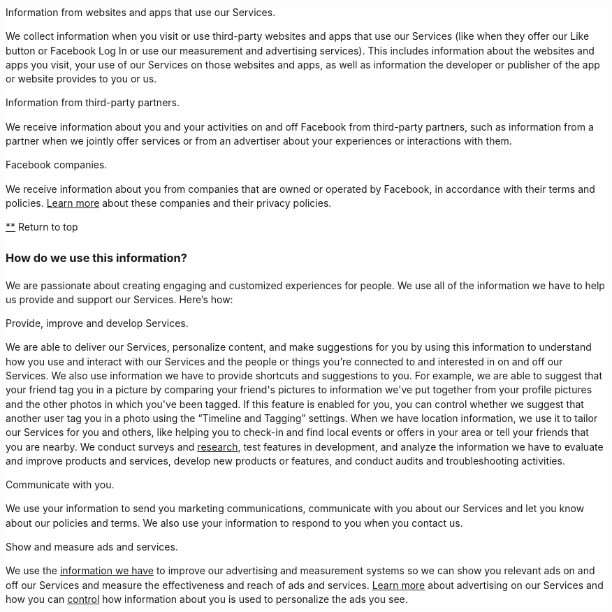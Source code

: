 Information from websites and apps that use our Services.

We collect information when you visit or use third-party websites and apps that use our Services (like when they offer our Like button or Facebook Log In or use our measurement and advertising services). This includes information about the websites and apps you visit, your use of our Services on those websites and apps, as well as information the developer or publisher of the app or website provides to you or us.

Information from third-party partners.

We receive information about you and your activities on and off Facebook from third-party partners, such as information from a partner when we jointly offer services or from an advertiser about your experiences or interactions with them.

Facebook companies.

We receive information about you from companies that are owned or operated by Facebook, in accordance with their terms and policies. [Learn more](/help/111814505650678) about these companies and their privacy policies.

[**](#)
Return to top

### How do we use this information?

We are passionate about creating engaging and customized experiences for people. We use all of the information we have to help us provide and support our Services. Here’s how:

Provide, improve and develop Services.

We are able to deliver our Services, personalize content, and make suggestions for you by using this information to understand how you use and interact with our Services and the people or things you’re connected to and interested in on and off our Services.
We also use information we have to provide shortcuts and suggestions to you. For example, we are able to suggest that your friend tag you in a picture by comparing your friend's pictures to information we've put together from your profile pictures and the other photos in which you've been tagged. If this feature is enabled for you, you can control whether we suggest that another user tag you in a photo using the “Timeline and Tagging” settings.
When we have location information, we use it to tailor our Services for you and others, like helping you to check-in and find local events or offers in your area or tell your friends that you are nearby.
We conduct surveys and [research](https://research.facebook.com/), test features in development, and analyze the information we have to evaluate and improve products and services, develop new products or features, and conduct audits and troubleshooting activities.

Communicate with you.

We use your information to send you marketing communications, communicate with you about our Services and let you know about our policies and terms. We also use your information to respond to you when you contact us.

Show and measure ads and services.

We use the [information we have](/about/privacy/update#what-kinds-of-information-do-we-collect) to improve our advertising and measurement systems so we can show you relevant ads on and off our Services and measure the effectiveness and reach of ads and services. [Learn more](https://l.facebook.com/l.php?u=ATMaE3PS_tu1zO0bpBkK-l1ocMKpYXege11K2On243WRSZ6LgqadP4FIR0USnFmYaB2bpcilhn3b66Pl5TM9dg&h=ATMUtdj1gSl4EIZYadxy8NYsRVbunoHGFTFcn1SiyT2cQ3XyN7FXHWYY9Fv-WIjq58zb99gZq_-wJcfz1i1nIUI0QhjuvtkymlfdbzRjTr2K4Ur15ea8OrboCNXabfS298M&s=1) about advertising on our Services and how you can [control](/ads/settings) how information about you is used to personalize the ads you see.
